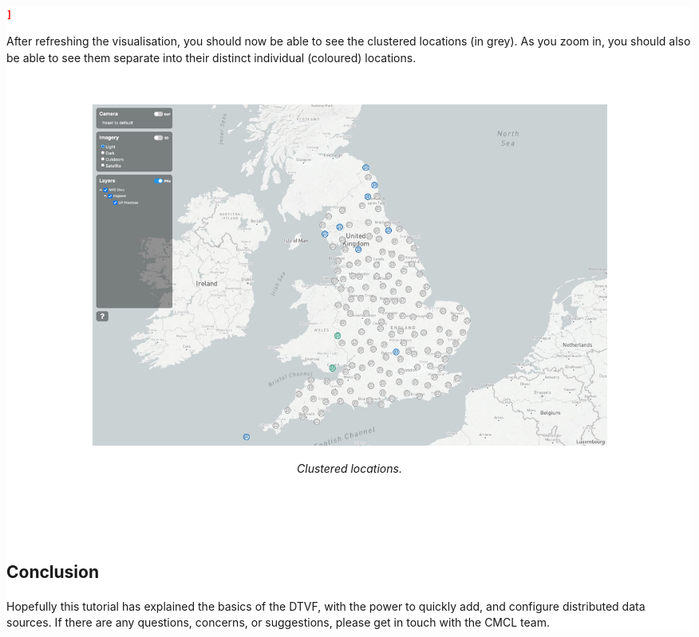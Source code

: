 ```json
]
```

After refreshing the visualisation, you should now be able to see the clustered locations (in grey). As you zoom in, you should also be able to see them separate into their distinct individual (coloured) locations.

<br/>
<p align="center">
 <img src="./img/mapbox-cluster.JPG" alt="Clustered locations." width="75%"/>
</p>
<p align="center">
 <em>Clustered locations.</em><br/><br/><br/>
</p>

<br/>

## Conclusion

Hopefully this tutorial has explained the basics of the DTVF, with the power to quickly add, and configure distributed data sources. If there are any questions, concerns, or suggestions, please get in touch with the CMCL team.